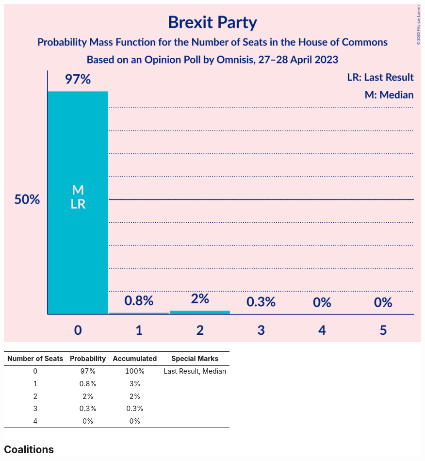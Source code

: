 ![Graph with seats probability mass function not yet produced](2023-04-28-Omnisis-seats-pmf-brexitparty.png "Seats Probability Mass Function")

| Number of Seats | Probability | Accumulated | Special Marks |
|:---------------:|:-----------:|:-----------:|:-------------:|
| 0 | 97% | 100% | Last Result, Median |
| 1 | 0.8% | 3% |  |
| 2 | 2% | 2% |  |
| 3 | 0.3% | 0.3% |  |
| 4 | 0% | 0% |  |


## Coalitions
